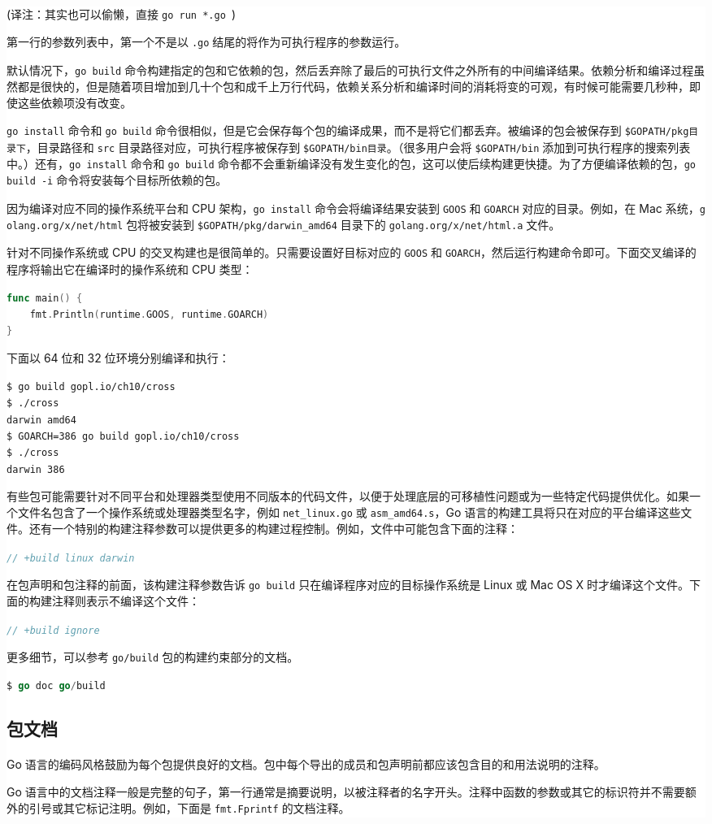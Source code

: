 (译注：其实也可以偷懒，直接 `go run *.go `)

第一行的参数列表中，第一个不是以 `.go` 结尾的将作为可执行程序的参数运行。

默认情况下，`go build` 命令构建指定的包和它依赖的包，然后丢弃除了最后的可执行文件之外所有的中间编译结果。依赖分析和编译过程虽然都是很快的，但是随着项目增加到几十个包和成千上万行代码，依赖关系分析和编译时间的消耗将变的可观，有时候可能需要几秒种，即使这些依赖项没有改变。

`go install` 命令和 `go build` 命令很相似，但是它会保存每个包的编译成果，而不是将它们都丢弃。被编译的包会被保存到 `$GOPATH/pkg目录下`，目录路径和 `src` 目录路径对应，可执行程序被保存到 `$GOPATH/bin目录`。（很多用户会将 `$GOPATH/bin` 添加到可执行程序的搜索列表中。）还有，` go install ` 命令和 ` go build ` 命令都不会重新编译没有发生变化的包，这可以使后续构建更快捷。为了方便编译依赖的包，` go build -i ` 命令将安装每个目标所依赖的包。

因为编译对应不同的操作系统平台和 CPU 架构，`go install` 命令会将编译结果安装到 `GOOS` 和 `GOARCH` 对应的目录。例如，在 Mac 系统，`golang.org/x/net/html` 包将被安装到 `$GOPATH/pkg/darwin_amd64` 目录下的 `golang.org/x/net/html.a` 文件。

针对不同操作系统或 CPU 的交叉构建也是很简单的。只需要设置好目标对应的 `GOOS` 和 `GOARCH`，然后运行构建命令即可。下面交叉编译的程序将输出它在编译时的操作系统和 CPU 类型：


```go
func main() {
    fmt.Println(runtime.GOOS, runtime.GOARCH)
}
```

下面以 64 位和 32 位环境分别编译和执行：

```sh
$ go build gopl.io/ch10/cross
$ ./cross
darwin amd64
$ GOARCH=386 go build gopl.io/ch10/cross
$ ./cross
darwin 386
```

有些包可能需要针对不同平台和处理器类型使用不同版本的代码文件，以便于处理底层的可移植性问题或为一些特定代码提供优化。如果一个文件名包含了一个操作系统或处理器类型名字，例如 `net_linux.go` 或 `asm_amd64.s`，Go 语言的构建工具将只在对应的平台编译这些文件。还有一个特别的构建注释参数可以提供更多的构建过程控制。例如，文件中可能包含下面的注释：

```go
// +build linux darwin
```

在包声明和包注释的前面，该构建注释参数告诉 `go build` 只在编译程序对应的目标操作系统是 Linux 或 Mac OS X 时才编译这个文件。下面的构建注释则表示不编译这个文件：

```go
// +build ignore
```

更多细节，可以参考 `go/build` 包的构建约束部分的文档。

```go
$ go doc go/build
```


## 包文档

Go 语言的编码风格鼓励为每个包提供良好的文档。包中每个导出的成员和包声明前都应该包含目的和用法说明的注释。

Go 语言中的文档注释一般是完整的句子，第一行通常是摘要说明，以被注释者的名字开头。注释中函数的参数或其它的标识符并不需要额外的引号或其它标记注明。例如，下面是 `fmt.Fprintf` 的文档注释。
